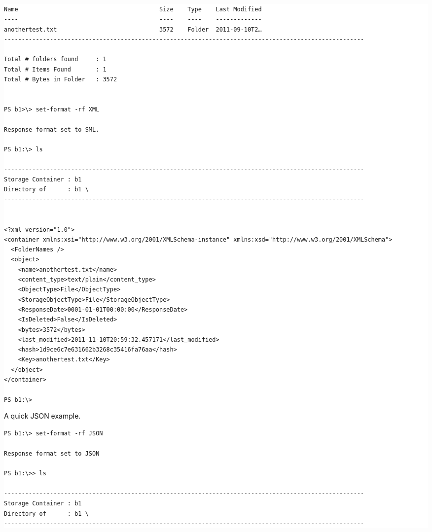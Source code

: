 
    Name										Size    Type    Last Modified
    ----										----    ----    -------------
    anothertest.txt								3572    Folder  2011-09-10T2…
    ------------------------------------------------------------------------------------------------------
    
    Total # folders found     : 1
    Total # Items Found       : 1
    Total # Bytes in Folder   : 3572
    
    
    PS b1>\> set-format -rf XML
    
    Response format set to SML.
    
    PS b1:\> ls
    
    ------------------------------------------------------------------------------------------------------
    Storage Container : b1
    Directory of      : b1 \
    ------------------------------------------------------------------------------------------------------
            
            
    <?xml version="1.0">
    <container xmlns:xsi="http://www.w3.org/2001/XMLSchema-instance" xmlns:xsd="http://www.w3.org/2001/XMLSchema">
      <FolderNames />
      <object>
        <name>anothertest.txt</name>
        <content_type>text/plain</content_type>
        <ObjectType>File</ObjectType>
        <StorageObjectType>File</StorageObjectType>
        <ResponseDate>0001-01-01T00:00:00</ResponseDate>
        <IsDeleted>False</IsDeleted>
        <bytes>3572</bytes>
        <last_modified>2011-11-10T20:59:32.457171</last_modified>
        <hash>1d9ce6c7e631662b3268c35416fa76aa</hash>
        <Key>anothertest.txt</Key>
      </object>
    </container>
        
    PS b1:\>



A quick JSON example.

    PS b1:\> set-format -rf JSON
    
    Response format set to JSON
    
    PS b1:\>> ls
    
    ------------------------------------------------------------------------------------------------------
    Storage Container : b1
    Directory of      : b1 \
    ------------------------------------------------------------------------------------------------------
    